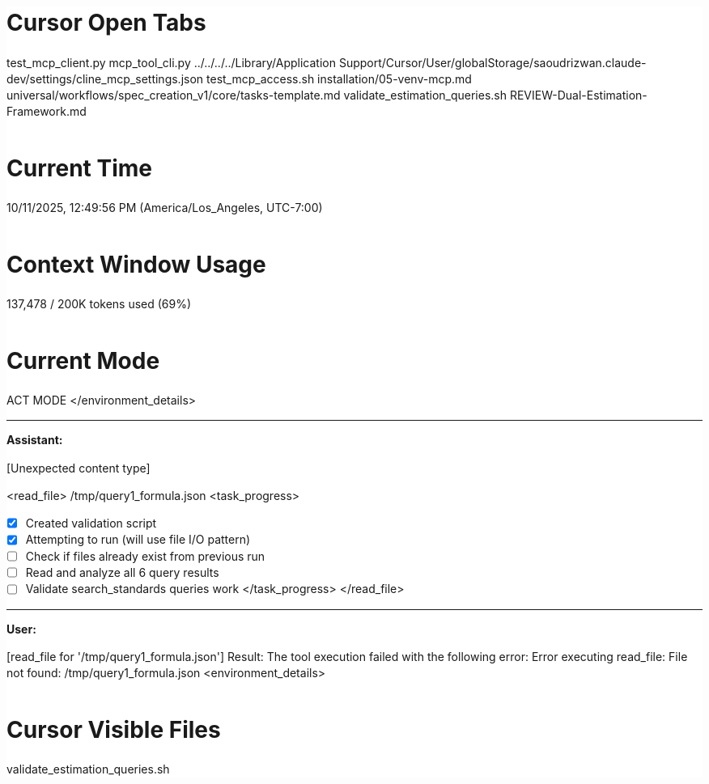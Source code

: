 # Cursor Open Tabs
test_mcp_client.py
mcp_tool_cli.py
../../../../Library/Application Support/Cursor/User/globalStorage/saoudrizwan.claude-dev/settings/cline_mcp_settings.json
test_mcp_access.sh
installation/05-venv-mcp.md
universal/workflows/spec_creation_v1/core/tasks-template.md
validate_estimation_queries.sh
REVIEW-Dual-Estimation-Framework.md

# Current Time
10/11/2025, 12:49:56 PM (America/Los_Angeles, UTC-7:00)

# Context Window Usage
137,478 / 200K tokens used (69%)

# Current Mode
ACT MODE
</environment_details>

---

**Assistant:**

[Unexpected content type]

<read_file>
<path>/tmp/query1_formula.json</path>
<task_progress>
- [x] Created validation script
- [x] Attempting to run (will use file I/O pattern)
- [ ] Check if files already exist from previous run
- [ ] Read and analyze all 6 query results
- [ ] Validate search_standards queries work
</task_progress>
</read_file>

---

**User:**

[read_file for '/tmp/query1_formula.json'] Result:
The tool execution failed with the following error:
<error>
Error executing read_file: File not found: /tmp/query1_formula.json
</error>
<environment_details>
# Cursor Visible Files
validate_estimation_queries.sh
